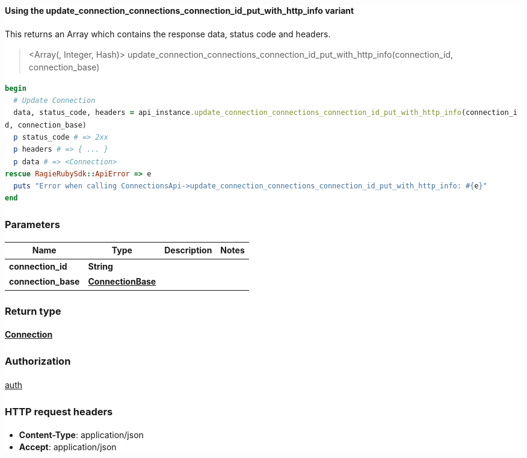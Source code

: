 #### Using the update_connection_connections_connection_id_put_with_http_info variant

This returns an Array which contains the response data, status code and headers.

> <Array(<Connection>, Integer, Hash)> update_connection_connections_connection_id_put_with_http_info(connection_id, connection_base)

```ruby
begin
  # Update Connection
  data, status_code, headers = api_instance.update_connection_connections_connection_id_put_with_http_info(connection_id, connection_base)
  p status_code # => 2xx
  p headers # => { ... }
  p data # => <Connection>
rescue RagieRubySdk::ApiError => e
  puts "Error when calling ConnectionsApi->update_connection_connections_connection_id_put_with_http_info: #{e}"
end
```

### Parameters

| Name | Type | Description | Notes |
| ---- | ---- | ----------- | ----- |
| **connection_id** | **String** |  |  |
| **connection_base** | [**ConnectionBase**](ConnectionBase.md) |  |  |

### Return type

[**Connection**](Connection.md)

### Authorization

[auth](../README.md#auth)

### HTTP request headers

- **Content-Type**: application/json
- **Accept**: application/json

